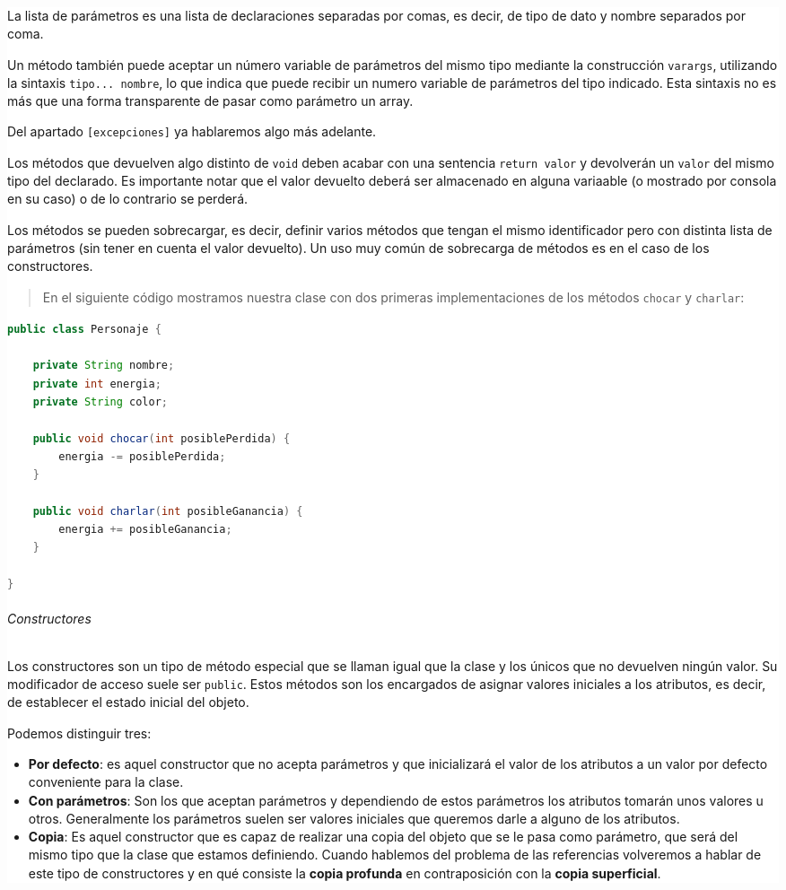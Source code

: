 La lista de parámetros es una lista de declaraciones separadas por comas, es decir, de tipo de dato y nombre separados por coma. 

Un método también puede aceptar un número variable de parámetros del mismo tipo mediante la construcción `varargs`, utilizando la sintaxis `tipo... nombre`, lo que indica que puede recibir un numero variable de parámetros del tipo indicado. Esta sintaxis no es más que una forma transparente de pasar como parámetro un array.

Del apartado `[excepciones]` ya hablaremos algo más adelante.

Los métodos que devuelven algo distinto de `void` deben acabar con una sentencia `return valor` y devolverán un `valor` del mismo tipo del declarado. Es importante notar que el valor devuelto deberá ser almacenado en alguna variaable (o mostrado por consola en su caso) o de lo contrario se perderá.

Los métodos se pueden sobrecargar, es decir, definir varios métodos que tengan el mismo identificador pero con distinta lista de parámetros (sin tener en cuenta el valor devuelto). Un uso muy común de sobrecarga de métodos es en el caso de los constructores.

> En el siguiente código mostramos nuestra clase con dos primeras implementaciones de los métodos `chocar` y `charlar`:

~~~java
public class Personaje {

	private String nombre;
	private int energia;
	private String color;

	public void chocar(int posiblePerdida) {
		energia -= posiblePerdida;
	}

	public void charlar(int posibleGanancia) {
		energia += posibleGanancia;
	}

}
~~~

###### Constructores
Los constructores son un tipo de método especial que se llaman igual que la clase y los únicos que no devuelven ningún valor. Su modificador de acceso suele ser `public`. Estos métodos son los encargados de asignar valores iniciales a los atributos, es decir, de establecer el estado inicial del objeto.

Podemos distinguir tres:
- **Por defecto**: es aquel constructor que no acepta parámetros y que inicializará el valor de los atributos a un valor por defecto conveniente para la clase.
- **Con parámetros**: Son los que aceptan parámetros y dependiendo de estos parámetros los atributos tomarán unos valores u otros. Generalmente los parámetros suelen ser valores iniciales que queremos darle a alguno de los atributos.
- **Copia**: Es aquel constructor que es capaz de realizar una copia del objeto que se le pasa como parámetro, que será del mismo tipo que la clase que estamos definiendo. Cuando hablemos del problema de las referencias volveremos a hablar de este tipo de constructores y en qué consiste la **copia profunda** en contraposición con la **copia superficial**.

